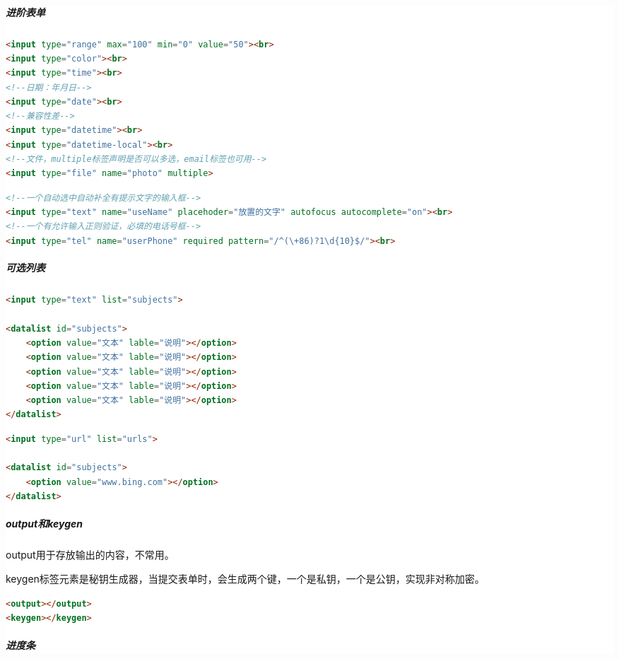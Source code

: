 ##### 进阶表单

```html
<input type="range" max="100" min="0" value="50"><br>
<input type="color"><br>
<input type="time"><br>
<!--日期：年月日-->
<input type="date"><br>
<!--兼容性差-->
<input type="datetime"><br>
<input type="datetime-local"><br>
<!--文件，multiple标签声明是否可以多选，email标签也可用-->
<input type="file" name="photo" multiple>
```

```html
<!--一个自动选中自动补全有提示文字的输入框-->
<input type="text" name="useName" placehoder="放置的文字" autofocus autocomplete="on"><br>
<!--一个有允许输入正则验证，必填的电话号框-->
<input type="tel" name="userPhone" required pattern="/^(\+86)?1\d{10}$/"><br>
```

##### 可选列表

```html
<input type="text" list="subjects">

<datalist id="subjects">
	<option value="文本" lable="说明"></option>
    <option value="文本" lable="说明"></option>
    <option value="文本" lable="说明"></option>
    <option value="文本" lable="说明"></option>
    <option value="文本" lable="说明"></option>
</datalist>
```

```html
<input type="url" list="urls">

<datalist id="subjects">
	<option value="www.bing.com"></option>
</datalist>
```

##### output和keygen

output用于存放输出的内容，不常用。

keygen标签元素是秘钥生成器，当提交表单时，会生成两个键，一个是私钥，一个是公钥，实现非对称加密。

```html
<output></output>
<keygen></keygen>
```

##### 进度条
